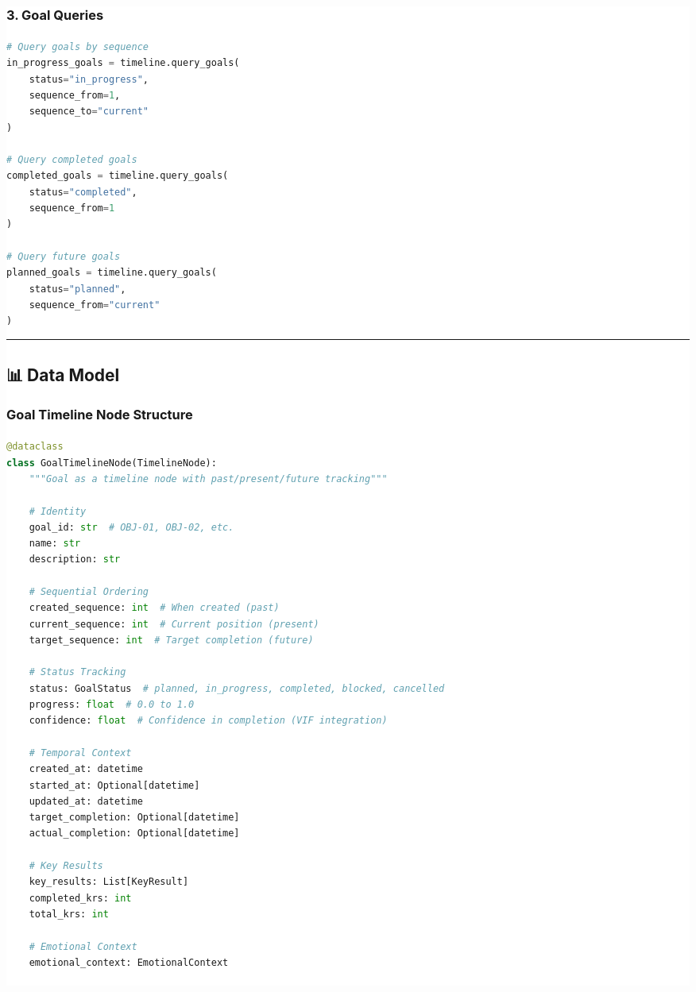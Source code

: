 ### **3. Goal Queries**

```python
# Query goals by sequence
in_progress_goals = timeline.query_goals(
    status="in_progress",
    sequence_from=1,
    sequence_to="current"
)

# Query completed goals
completed_goals = timeline.query_goals(
    status="completed",
    sequence_from=1
)

# Query future goals
planned_goals = timeline.query_goals(
    status="planned",
    sequence_from="current"
)
```

---

## 📊 **Data Model**

### **Goal Timeline Node Structure**

```python
@dataclass
class GoalTimelineNode(TimelineNode):
    """Goal as a timeline node with past/present/future tracking"""
    
    # Identity
    goal_id: str  # OBJ-01, OBJ-02, etc.
    name: str
    description: str
    
    # Sequential Ordering
    created_sequence: int  # When created (past)
    current_sequence: int  # Current position (present)
    target_sequence: int  # Target completion (future)
    
    # Status Tracking
    status: GoalStatus  # planned, in_progress, completed, blocked, cancelled
    progress: float  # 0.0 to 1.0
    confidence: float  # Confidence in completion (VIF integration)
    
    # Temporal Context
    created_at: datetime
    started_at: Optional[datetime]
    updated_at: datetime
    target_completion: Optional[datetime]
    actual_completion: Optional[datetime]
    
    # Key Results
    key_results: List[KeyResult]
    completed_krs: int
    total_krs: int
    
    # Emotional Context
    emotional_context: EmotionalContext
    
```